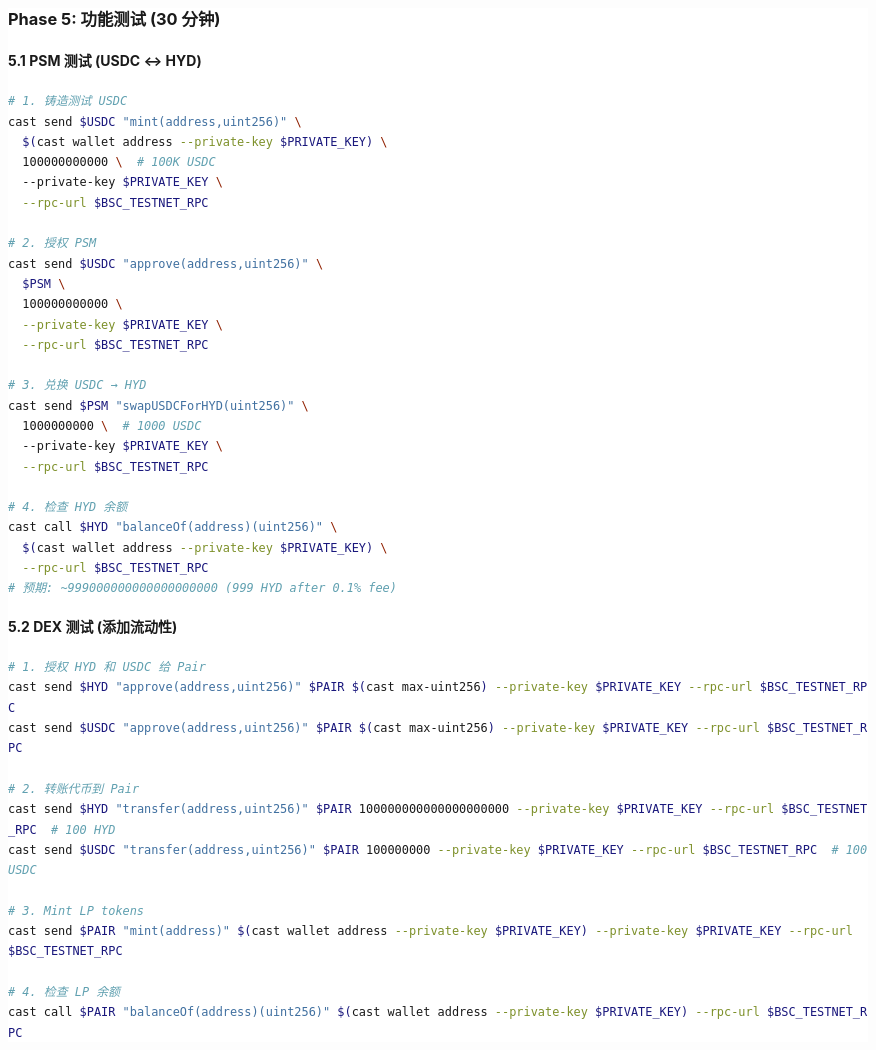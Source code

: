 
### Phase 5: 功能测试 (30 分钟)

#### 5.1 PSM 测试 (USDC ↔ HYD)
```bash
# 1. 铸造测试 USDC
cast send $USDC "mint(address,uint256)" \
  $(cast wallet address --private-key $PRIVATE_KEY) \
  100000000000 \  # 100K USDC
  --private-key $PRIVATE_KEY \
  --rpc-url $BSC_TESTNET_RPC

# 2. 授权 PSM
cast send $USDC "approve(address,uint256)" \
  $PSM \
  100000000000 \
  --private-key $PRIVATE_KEY \
  --rpc-url $BSC_TESTNET_RPC

# 3. 兑换 USDC → HYD
cast send $PSM "swapUSDCForHYD(uint256)" \
  1000000000 \  # 1000 USDC
  --private-key $PRIVATE_KEY \
  --rpc-url $BSC_TESTNET_RPC

# 4. 检查 HYD 余额
cast call $HYD "balanceOf(address)(uint256)" \
  $(cast wallet address --private-key $PRIVATE_KEY) \
  --rpc-url $BSC_TESTNET_RPC
# 预期: ~999000000000000000000 (999 HYD after 0.1% fee)
```

#### 5.2 DEX 测试 (添加流动性)
```bash
# 1. 授权 HYD 和 USDC 给 Pair
cast send $HYD "approve(address,uint256)" $PAIR $(cast max-uint256) --private-key $PRIVATE_KEY --rpc-url $BSC_TESTNET_RPC
cast send $USDC "approve(address,uint256)" $PAIR $(cast max-uint256) --private-key $PRIVATE_KEY --rpc-url $BSC_TESTNET_RPC

# 2. 转账代币到 Pair
cast send $HYD "transfer(address,uint256)" $PAIR 100000000000000000000 --private-key $PRIVATE_KEY --rpc-url $BSC_TESTNET_RPC  # 100 HYD
cast send $USDC "transfer(address,uint256)" $PAIR 100000000 --private-key $PRIVATE_KEY --rpc-url $BSC_TESTNET_RPC  # 100 USDC

# 3. Mint LP tokens
cast send $PAIR "mint(address)" $(cast wallet address --private-key $PRIVATE_KEY) --private-key $PRIVATE_KEY --rpc-url $BSC_TESTNET_RPC

# 4. 检查 LP 余额
cast call $PAIR "balanceOf(address)(uint256)" $(cast wallet address --private-key $PRIVATE_KEY) --rpc-url $BSC_TESTNET_RPC
```
